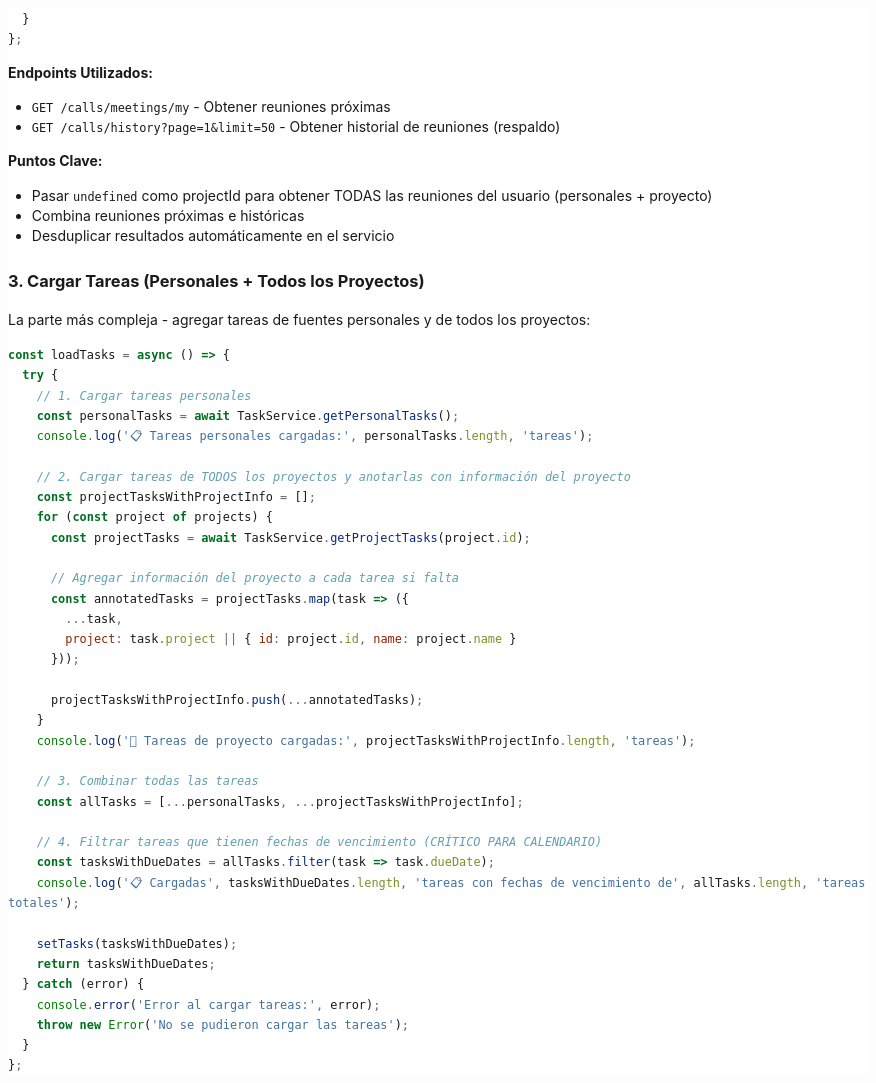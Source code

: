```javascript
  }
};
```

**Endpoints Utilizados:**
- `GET /calls/meetings/my` - Obtener reuniones próximas
- `GET /calls/history?page=1&limit=50` - Obtener historial de reuniones (respaldo)

**Puntos Clave:**
- Pasar `undefined` como projectId para obtener TODAS las reuniones del usuario (personales + proyecto)
- Combina reuniones próximas e históricas
- Desduplicar resultados automáticamente en el servicio

### 3. Cargar Tareas (Personales + Todos los Proyectos)
La parte más compleja - agregar tareas de fuentes personales y de todos los proyectos:

```javascript
const loadTasks = async () => {
  try {
    // 1. Cargar tareas personales
    const personalTasks = await TaskService.getPersonalTasks();
    console.log('📋 Tareas personales cargadas:', personalTasks.length, 'tareas');
    
    // 2. Cargar tareas de TODOS los proyectos y anotarlas con información del proyecto
    const projectTasksWithProjectInfo = [];
    for (const project of projects) {
      const projectTasks = await TaskService.getProjectTasks(project.id);
      
      // Agregar información del proyecto a cada tarea si falta
      const annotatedTasks = projectTasks.map(task => ({
        ...task,
        project: task.project || { id: project.id, name: project.name }
      }));
      
      projectTasksWithProjectInfo.push(...annotatedTasks);
    }
    console.log('📁 Tareas de proyecto cargadas:', projectTasksWithProjectInfo.length, 'tareas');
    
    // 3. Combinar todas las tareas
    const allTasks = [...personalTasks, ...projectTasksWithProjectInfo];
    
    // 4. Filtrar tareas que tienen fechas de vencimiento (CRÍTICO PARA CALENDARIO)
    const tasksWithDueDates = allTasks.filter(task => task.dueDate);
    console.log('📋 Cargadas', tasksWithDueDates.length, 'tareas con fechas de vencimiento de', allTasks.length, 'tareas totales');
    
    setTasks(tasksWithDueDates);
    return tasksWithDueDates;
  } catch (error) {
    console.error('Error al cargar tareas:', error);
    throw new Error('No se pudieron cargar las tareas');
  }
};
```
